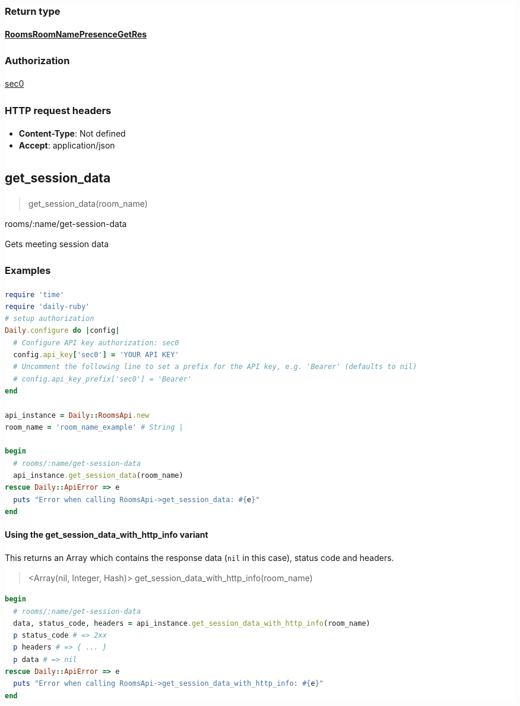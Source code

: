 ### Return type

[**RoomsRoomNamePresenceGetRes**](RoomsRoomNamePresenceGetRes.md)

### Authorization

[sec0](../README.md#sec0)

### HTTP request headers

- **Content-Type**: Not defined
- **Accept**: application/json


## get_session_data

> get_session_data(room_name)

rooms/:name/get-session-data

Gets meeting session data

### Examples

```ruby
require 'time'
require 'daily-ruby'
# setup authorization
Daily.configure do |config|
  # Configure API key authorization: sec0
  config.api_key['sec0'] = 'YOUR API KEY'
  # Uncomment the following line to set a prefix for the API key, e.g. 'Bearer' (defaults to nil)
  # config.api_key_prefix['sec0'] = 'Bearer'
end

api_instance = Daily::RoomsApi.new
room_name = 'room_name_example' # String | 

begin
  # rooms/:name/get-session-data
  api_instance.get_session_data(room_name)
rescue Daily::ApiError => e
  puts "Error when calling RoomsApi->get_session_data: #{e}"
end
```

#### Using the get_session_data_with_http_info variant

This returns an Array which contains the response data (`nil` in this case), status code and headers.

> <Array(nil, Integer, Hash)> get_session_data_with_http_info(room_name)

```ruby
begin
  # rooms/:name/get-session-data
  data, status_code, headers = api_instance.get_session_data_with_http_info(room_name)
  p status_code # => 2xx
  p headers # => { ... }
  p data # => nil
rescue Daily::ApiError => e
  puts "Error when calling RoomsApi->get_session_data_with_http_info: #{e}"
end
```
